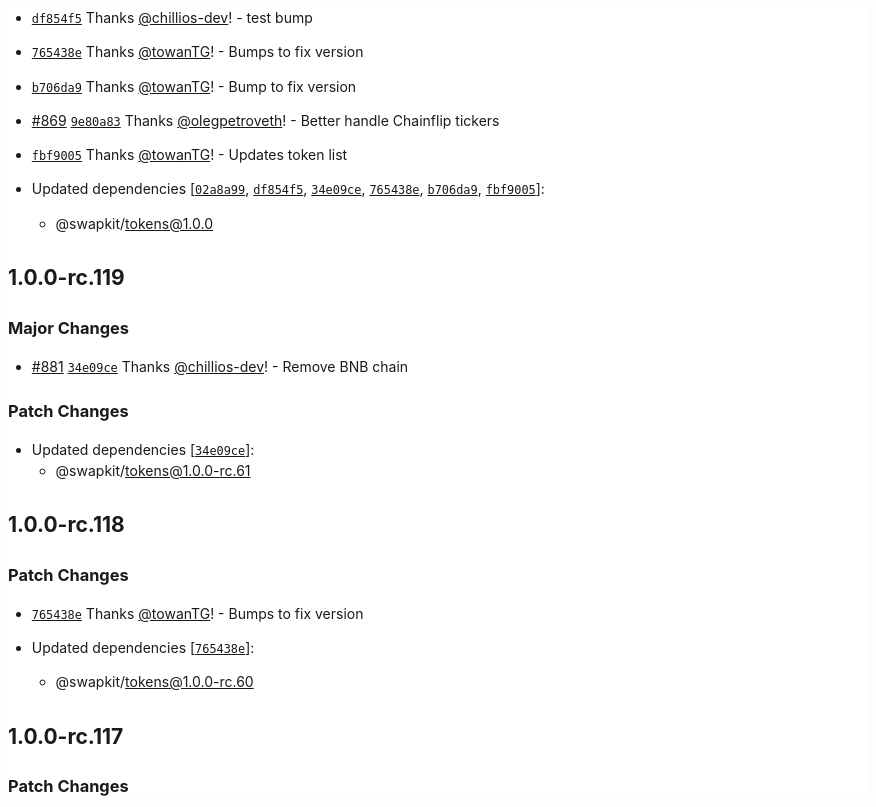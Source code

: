 - [`df854f5`](https://github.com/thorswap/SwapKit/commit/df854f51a67f909e9542d4557aa2dcc41c61231f) Thanks [@chillios-dev](https://github.com/chillios-dev)! - test bump

- [`765438e`](https://github.com/thorswap/SwapKit/commit/765438e5707ae2b09aa2bf0e52ba130dec10a5f7) Thanks [@towanTG](https://github.com/towanTG)! - Bumps to fix version

- [`b706da9`](https://github.com/thorswap/SwapKit/commit/b706da98525be8cf46702bc6300959ff6702f43b) Thanks [@towanTG](https://github.com/towanTG)! - Bump to fix version

- [#869](https://github.com/thorswap/SwapKit/pull/869) [`9e80a83`](https://github.com/thorswap/SwapKit/commit/9e80a83ef9a083a4ccfea80de21e535aa89553c6) Thanks [@olegpetroveth](https://github.com/olegpetroveth)! - Better handle Chainflip tickers

- [`fbf9005`](https://github.com/thorswap/SwapKit/commit/fbf9005244c9a1e9da67e03f4ba7e8a2418e8a27) Thanks [@towanTG](https://github.com/towanTG)! - Updates token list

- Updated dependencies [[`02a8a99`](https://github.com/thorswap/SwapKit/commit/02a8a994806783b24133433f0f476603fdc633ed), [`df854f5`](https://github.com/thorswap/SwapKit/commit/df854f51a67f909e9542d4557aa2dcc41c61231f), [`34e09ce`](https://github.com/thorswap/SwapKit/commit/34e09ce1833ab4211bf2a5584a24c24e249a0371), [`765438e`](https://github.com/thorswap/SwapKit/commit/765438e5707ae2b09aa2bf0e52ba130dec10a5f7), [`b706da9`](https://github.com/thorswap/SwapKit/commit/b706da98525be8cf46702bc6300959ff6702f43b), [`fbf9005`](https://github.com/thorswap/SwapKit/commit/fbf9005244c9a1e9da67e03f4ba7e8a2418e8a27)]:
  - @swapkit/tokens@1.0.0

## 1.0.0-rc.119

### Major Changes

- [#881](https://github.com/thorswap/SwapKit/pull/881) [`34e09ce`](https://github.com/thorswap/SwapKit/commit/34e09ce1833ab4211bf2a5584a24c24e249a0371) Thanks [@chillios-dev](https://github.com/chillios-dev)! - Remove BNB chain

### Patch Changes

- Updated dependencies [[`34e09ce`](https://github.com/thorswap/SwapKit/commit/34e09ce1833ab4211bf2a5584a24c24e249a0371)]:
  - @swapkit/tokens@1.0.0-rc.61

## 1.0.0-rc.118

### Patch Changes

- [`765438e`](https://github.com/thorswap/SwapKit/commit/765438e5707ae2b09aa2bf0e52ba130dec10a5f7) Thanks [@towanTG](https://github.com/towanTG)! - Bumps to fix version

- Updated dependencies [[`765438e`](https://github.com/thorswap/SwapKit/commit/765438e5707ae2b09aa2bf0e52ba130dec10a5f7)]:
  - @swapkit/tokens@1.0.0-rc.60

## 1.0.0-rc.117

### Patch Changes
